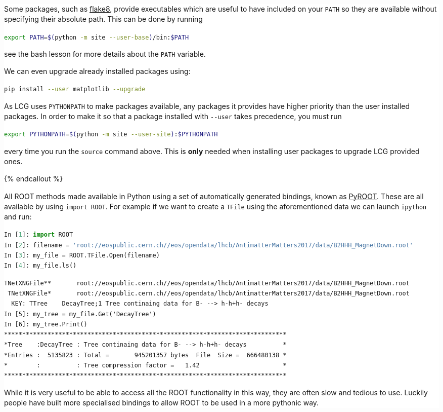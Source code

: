 Some packages, such as [flake8](http://flake8.pycqa.org/), provide executables
which are useful to have included on your `PATH` so they are available without
specifying their absolute path. This can be done by running
```bash
export PATH=$(python -m site --user-base)/bin:$PATH
```
see the bash lesson for more details about the `PATH` variable.

We can even upgrade already installed packages using:
```bash
pip install --user matplotlib --upgrade
```

As LCG uses `PYTHONPATH` to make packages available, any packages it provides
have higher priority than the user installed packages. In order to make it so
that a package installed with `--user` takes precedence, you must run
```bash
export PYTHONPATH=$(python -m site --user-site):$PYTHONPATH
```
every time you run the `source` command above. This is **only** needed when
installing user packages to upgrade LCG provided ones.

{% endcallout %}


All ROOT methods made available in Python using a set of automatically generated
bindings, known as [PyROOT](https://root.cern.ch/pyroot).
These are all available by using `import ROOT`.
For example if we want to create a `TFile` using the aforementioned data we can
launch `ipython` and run:

```python
In [1]: import ROOT
In [2]: filename = 'root://eospublic.cern.ch//eos/opendata/lhcb/AntimatterMatters2017/data/B2HHH_MagnetDown.root'
In [3]: my_file = ROOT.TFile.Open(filename)
In [4]: my_file.ls()
```
```
TNetXNGFile**       root://eospublic.cern.ch//eos/opendata/lhcb/AntimatterMatters2017/data/B2HHH_MagnetDown.root
 TNetXNGFile*       root://eospublic.cern.ch//eos/opendata/lhcb/AntimatterMatters2017/data/B2HHH_MagnetDown.root
  KEY: TTree    DecayTree;1 Tree continaing data for B- --> h-h+h- decays
In [5]: my_tree = my_file.Get('DecayTree')
In [6]: my_tree.Print()
******************************************************************************
*Tree    :DecayTree : Tree continaing data for B- --> h-h+h- decays          *
*Entries :  5135823 : Total =       945201357 bytes  File  Size =  666480138 *
*        :          : Tree compression factor =   1.42                       *
******************************************************************************
```

While it is very useful to be able to access all the ROOT functionality in this
way, they are often slow and tedious to use. Luckily people have built more
specialised bindings to allow ROOT to be used in a more pythonic way.
